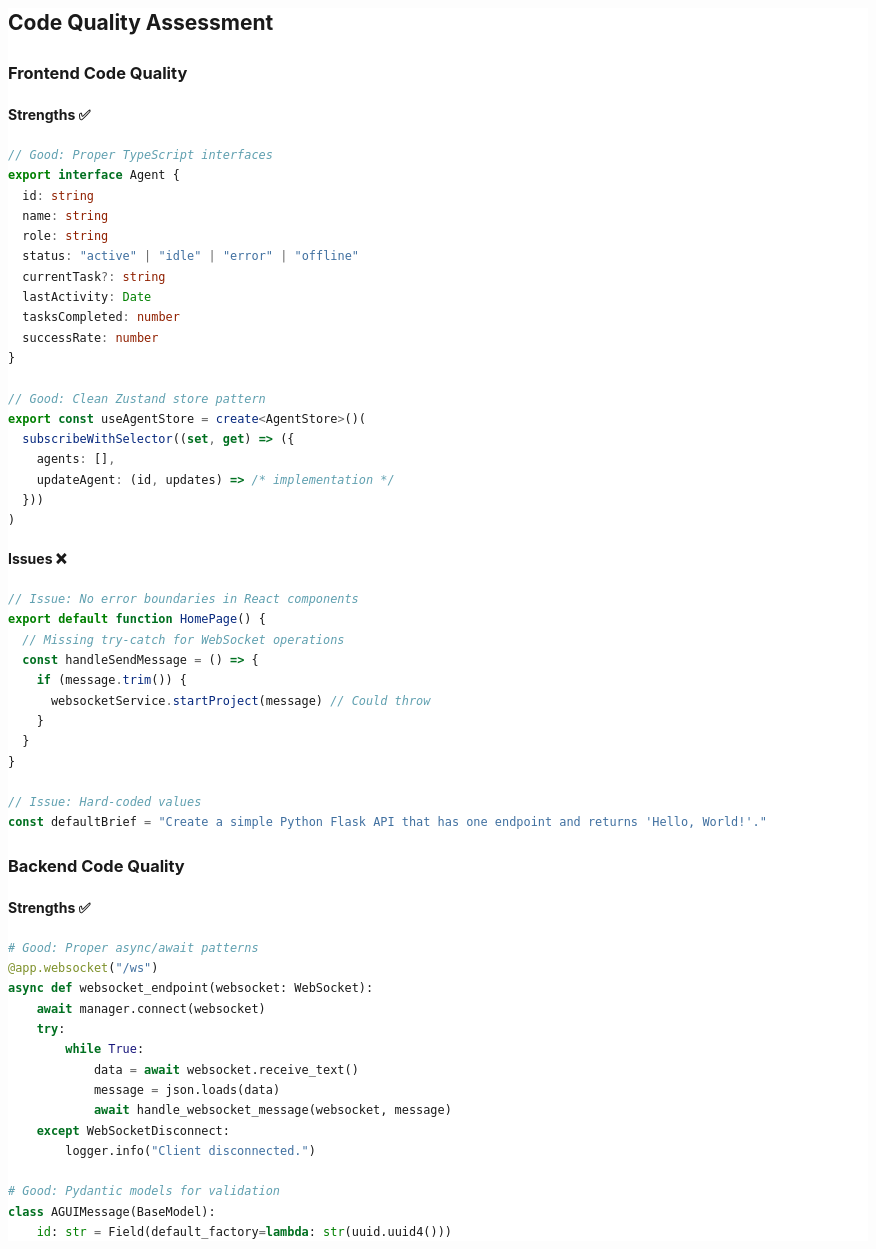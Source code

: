 
## Code Quality Assessment

### Frontend Code Quality

#### Strengths ✅
```typescript
// Good: Proper TypeScript interfaces
export interface Agent {
  id: string
  name: string
  role: string
  status: "active" | "idle" | "error" | "offline"
  currentTask?: string
  lastActivity: Date
  tasksCompleted: number
  successRate: number
}

// Good: Clean Zustand store pattern
export const useAgentStore = create<AgentStore>()(
  subscribeWithSelector((set, get) => ({
    agents: [],
    updateAgent: (id, updates) => /* implementation */
  }))
)
```

#### Issues ❌
```typescript
// Issue: No error boundaries in React components
export default function HomePage() {
  // Missing try-catch for WebSocket operations
  const handleSendMessage = () => {
    if (message.trim()) {
      websocketService.startProject(message) // Could throw
    }
  }
}

// Issue: Hard-coded values
const defaultBrief = "Create a simple Python Flask API that has one endpoint and returns 'Hello, World!'."
```

### Backend Code Quality

#### Strengths ✅
```python
# Good: Proper async/await patterns
@app.websocket("/ws")
async def websocket_endpoint(websocket: WebSocket):
    await manager.connect(websocket)
    try:
        while True:
            data = await websocket.receive_text()
            message = json.loads(data)
            await handle_websocket_message(websocket, message)
    except WebSocketDisconnect:
        logger.info("Client disconnected.")

# Good: Pydantic models for validation
class AGUIMessage(BaseModel):
    id: str = Field(default_factory=lambda: str(uuid.uuid4()))
```